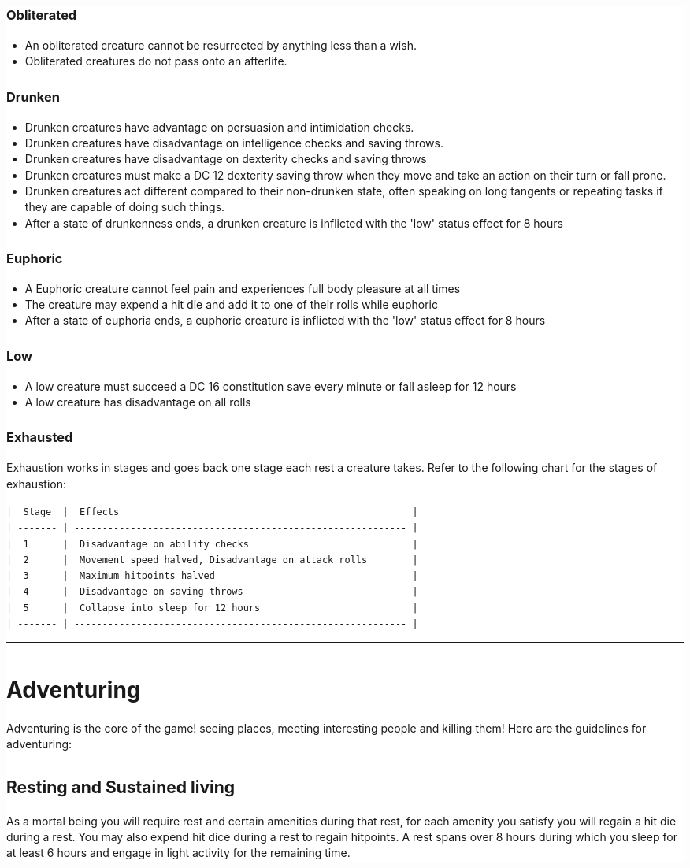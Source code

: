 ### Obliterated
- An obliterated creature cannot be resurrected by anything less than a wish.
- Obliterated creatures do not pass onto an afterlife.

### Drunken
- Drunken creatures have advantage on persuasion and intimidation checks.
- Drunken creatures have disadvantage on intelligence checks and saving throws.
- Drunken creatures have disadvantage on dexterity checks and saving throws
- Drunken creatures must make a DC 12 dexterity saving throw when they move and take an action on their turn or fall prone.
- Drunken creatures act different compared to their non-drunken state, often speaking on long tangents or repeating tasks if they are capable of doing such things.
- After a state of drunkenness ends, a drunken creature is inflicted with the 'low' status effect for 8 hours

### Euphoric
- A Euphoric creature cannot feel pain and experiences full body pleasure at all times
- The creature may expend a hit die and add it to one of their rolls while euphoric
- After a state of euphoria ends, a euphoric creature is inflicted with the  'low' status effect for 8 hours

### Low
- A low creature must succeed a DC 16 constitution save every minute or fall
asleep for 12 hours
- A low creature has disadvantage on all rolls

### Exhausted
Exhaustion works in stages and goes back one stage each rest a creature takes. Refer to the following chart for the stages of exhaustion:

```
|  Stage  |  Effects                                                    |
| ------- | ----------------------------------------------------------- |
|  1      |  Disadvantage on ability checks                             |
|  2      |  Movement speed halved, Disadvantage on attack rolls        |
|  3      |  Maximum hitpoints halved                                   |
|  4      |  Disadvantage on saving throws                              |
|  5      |  Collapse into sleep for 12 hours                           |
| ------- | ----------------------------------------------------------- |
```

---

# Adventuring
Adventuring is the core of the game! seeing places, meeting interesting people and killing them! Here are the guidelines for adventuring:

## Resting and Sustained living
As a mortal being you will require rest and certain amenities during that rest, for each amenity you satisfy you will regain a hit die during a rest. You may also expend hit dice during a rest to regain hitpoints. A rest spans over 8 hours during which you sleep for at least 6 hours and engage in light activity for the remaining time.
